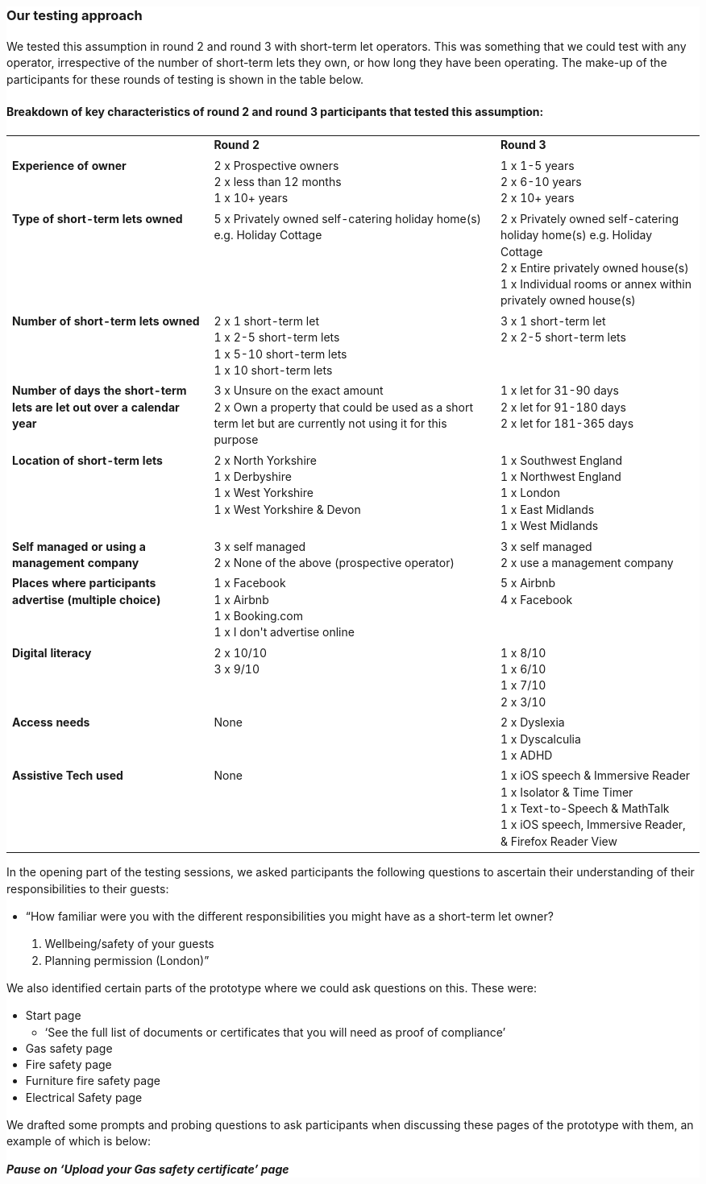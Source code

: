### Our testing approach

We tested this assumption in round 2 and round 3 with short-term let operators. This was something that we could test with any operator, irrespective of the number of short-term lets they own, or how long they have been operating. The make-up of the participants for these rounds of testing is shown in the table below.

#### Breakdown of key characteristics of round 2 and round 3 participants that tested this assumption:

|  |  |  |
| :---- | :---- | :---- |
|  | **Round 2** | **Round 3** |
| **Experience of owner** | 2 x Prospective owners <br> 2 x less than 12 months <br> 1 x 10+ years  | 1 x 1-5 years <br> 2 x 6-10 years <br> 2 x 10+ years |
| **Type of short-term lets owned** | 5 x Privately owned self-catering holiday home(s) e.g. Holiday Cottage  | 2 x Privately owned self-catering holiday home(s) e.g. Holiday Cottage <br> 2 x Entire privately owned house(s) <br> 1 x Individual rooms or annex within privately owned house(s) |
| **Number of short-term lets owned** | 2 x 1 short-term let <br> 1 x 2-5 short-term lets <br> 1 x 5-10 short-term lets <br> 1 x 10 short-term lets | 3 x 1 short-term let <br> 2 x 2-5 short-term lets  |
| **Number of days the short-term lets are let out over a calendar year**  | 3 x Unsure on the exact amount <br> 2 x Own a property that could be used as a short term let but are currently not using it for this purpose  | 1 x let for 31-90 days <br> 2 x let for 91-180 days <br> 2 x let for 181-365 days   |
| **Location of short-term lets** | 2 x North Yorkshire <br> 1 x Derbyshire <br> 1 x West Yorkshire <br> 1 x West Yorkshire & Devon  | 1 x Southwest England <br> 1 x Northwest England <br> 1 x London <br> 1 x East Midlands <br> 1 x West Midlands  |
| **Self managed or using a management company** | 3 x self managed <br> 2 x None of the above (prospective operator)  | 3 x self managed <br> 2 x use a management company |
| **Places where participants advertise (multiple choice)** | 1 x Facebook <br> 1 x Airbnb <br> 1 x Booking.com <br> 1 x I don't advertise online   | 5 x Airbnb <br> 4 x Facebook  |
| **Digital literacy** | 2 x 10/10 <br> 3 x 9/10  | 1 x 8/10 <br> 1 x 6/10 <br> 1 x 7/10 <br> 2 x 3/10  |
| **Access needs** | None | 2 x Dyslexia <br> 1 x Dyscalculia <br> 1 x ADHD  |
| **Assistive Tech used** | None | 1 x  iOS speech & Immersive Reader <br> 1 x Isolator & Time Timer <br> 1 x Text-to-Speech & MathTalk <br> 1 x iOS speech, Immersive Reader, & Firefox Reader View |

In the opening part of the testing sessions, we asked participants the following questions to ascertain their understanding of their responsibilities to their guests:

- “How familiar were you with the different responsibilities you might have as a short-term let owner?

  1. Wellbeing/safety of your guests  
  2. Planning permission (London)”

We also identified certain parts of the prototype where we could ask questions on this. These were:

* Start page  
  * ‘See the full list of documents or certificates that you will need as proof of compliance’  
* Gas safety page  
* Fire safety page  
* Furniture fire safety page  
* Electrical Safety page

We drafted some prompts and probing questions to ask participants when discussing these pages of the prototype with them, an example of which is below:

***Pause on ‘Upload your Gas safety certificate’ page***
